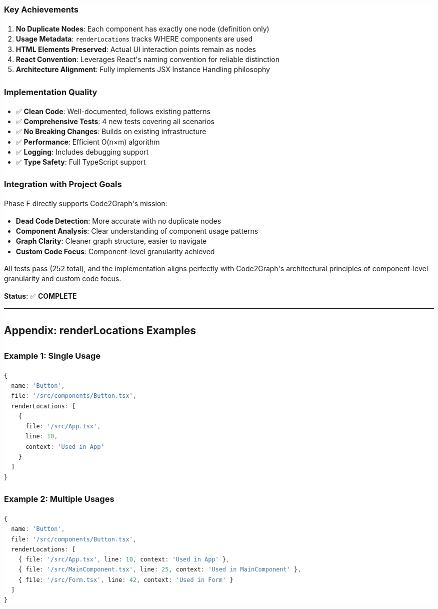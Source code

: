 ### Key Achievements

1. **No Duplicate Nodes**: Each component has exactly one node (definition only)
2. **Usage Metadata**: `renderLocations` tracks WHERE components are used
3. **HTML Elements Preserved**: Actual UI interaction points remain as nodes
4. **React Convention**: Leverages React's naming convention for reliable distinction
5. **Architecture Alignment**: Fully implements JSX Instance Handling philosophy

### Implementation Quality

- ✅ **Clean Code**: Well-documented, follows existing patterns
- ✅ **Comprehensive Tests**: 4 new tests covering all scenarios
- ✅ **No Breaking Changes**: Builds on existing infrastructure
- ✅ **Performance**: Efficient O(n×m) algorithm
- ✅ **Logging**: Includes debugging support
- ✅ **Type Safety**: Full TypeScript support

### Integration with Project Goals

Phase F directly supports Code2Graph's mission:
- **Dead Code Detection**: More accurate with no duplicate nodes
- **Component Analysis**: Clear understanding of component usage patterns
- **Graph Clarity**: Cleaner graph structure, easier to navigate
- **Custom Code Focus**: Component-level granularity achieved

All tests pass (252 total), and the implementation aligns perfectly with Code2Graph's architectural principles of component-level granularity and custom code focus.

**Status**: ✅ **COMPLETE**

---

## Appendix: renderLocations Examples

### Example 1: Single Usage

```typescript
{
  name: 'Button',
  file: '/src/components/Button.tsx',
  renderLocations: [
    { 
      file: '/src/App.tsx', 
      line: 10, 
      context: 'Used in App' 
    }
  ]
}
```

### Example 2: Multiple Usages

```typescript
{
  name: 'Button',
  file: '/src/components/Button.tsx',
  renderLocations: [
    { file: '/src/App.tsx', line: 10, context: 'Used in App' },
    { file: '/src/MainComponent.tsx', line: 25, context: 'Used in MainComponent' },
    { file: '/src/Form.tsx', line: 42, context: 'Used in Form' }
  ]
}
```
